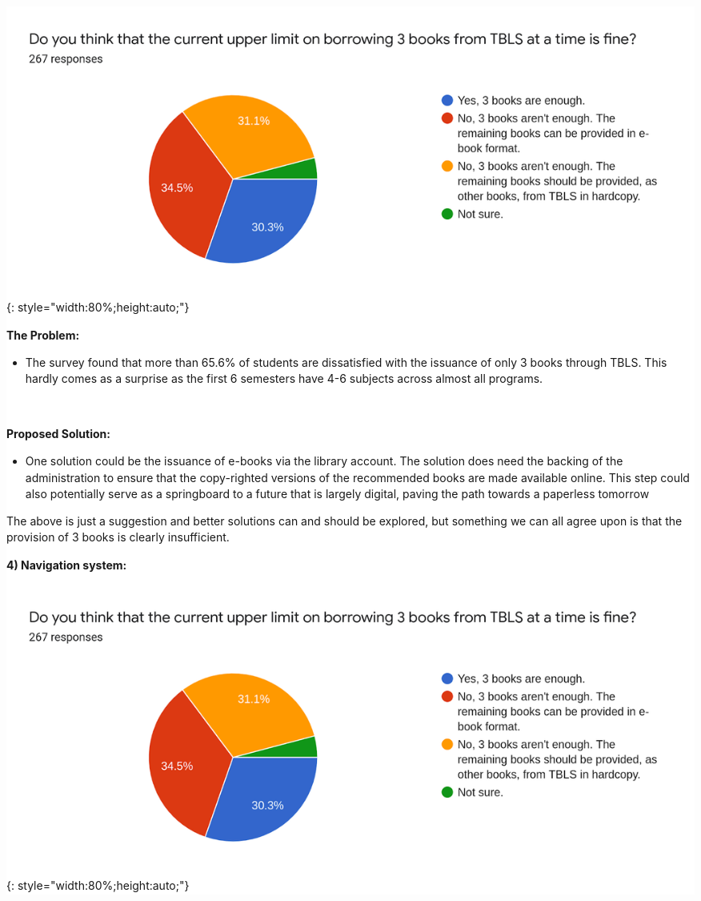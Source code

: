 ![pic](/images/posts/mgcl5.png){: style="width:80%;height:auto;"}

**The Problem:**
<br>
* The survey found that more than 65.6% of students are dissatisfied with the issuance of only 3 books through TBLS. This hardly comes as a surprise as the first 6 semesters have 4-6 subjects across almost all programs.

<br>

**Proposed Solution:**
<br>
* One solution could be the issuance of e-books via the library account. The solution does need the backing of the administration to ensure that the copy-righted versions of the recommended books are made available online. This step could also potentially serve as a springboard to a future that is largely digital, paving the path towards a paperless tomorrow


The above is just a suggestion and better solutions can and should be explored, but something we can all agree upon is that the provision of 3 books is clearly insufficient.

__4) Navigation system:__

![pic](/images/posts/mgcl5.png){: style="width:80%;height:auto;"}
